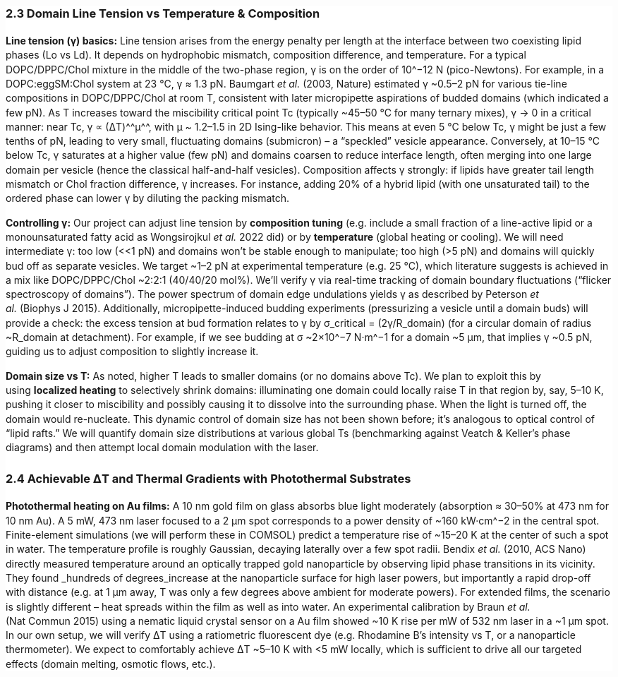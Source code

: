 ### 2.3 Domain Line Tension vs Temperature & Composition

**Line tension (γ) basics:** Line tension arises from the energy penalty per length at the interface between two coexisting lipid phases (Lo vs Ld). It depends on hydrophobic mismatch, composition difference, and temperature. For a typical DOPC/DPPC/Chol mixture in the middle of the two-phase region, γ is on the order of 10^−12 N (pico-Newtons). For example, in a DOPC:eggSM:Chol system at 23 °C, γ ≈ 1.3 pN. Baumgart _et al._ (2003, Nature) estimated γ ~0.5–2 pN for various tie-line compositions in DOPC/DPPC/Chol at room T, consistent with later micropipette aspirations of budded domains (which indicated a few pN). As T increases toward the miscibility critical point Tc (typically ~45–50 °C for many ternary mixes), γ → 0 in a critical manner: near Tc, γ ∝ (ΔT)^^μ^^, with μ ~ 1.2–1.5 in 2D Ising-like behavior. This means at even 5 °C below Tc, γ might be just a few tenths of pN, leading to very small, fluctuating domains (submicron) – a “speckled” vesicle appearance. Conversely, at 10–15 °C below Tc, γ saturates at a higher value (few pN) and domains coarsen to reduce interface length, often merging into one large domain per vesicle (hence the classical half-and-half vesicles). Composition affects γ strongly: if lipids have greater tail length mismatch or Chol fraction difference, γ increases. For instance, adding 20% of a hybrid lipid (with one unsaturated tail) to the ordered phase can lower γ by diluting the packing mismatch.

**Controlling γ:** Our project can adjust line tension by **composition tuning** (e.g. include a small fraction of a line-active lipid or a monounsaturated fatty acid as Wongsirojkul _et al._ 2022 did) or by **temperature** (global heating or cooling). We will need intermediate γ: too low (<<1 pN) and domains won’t be stable enough to manipulate; too high (>5 pN) and domains will quickly bud off as separate vesicles. We target ~1–2 pN at experimental temperature (e.g. 25 °C), which literature suggests is achieved in a mix like DOPC/DPPC/Chol ~2:2:1 (40/40/20 mol%). We’ll verify γ via real-time tracking of domain boundary fluctuations (“flicker spectroscopy of domains”). The power spectrum of domain edge undulations yields γ as described by Peterson _et al._ (Biophys J 2015). Additionally, micropipette-induced budding experiments (pressurizing a vesicle until a domain buds) will provide a check: the excess tension at bud formation relates to γ by σ_critical = (2γ/R_domain) (for a circular domain of radius ~R_domain at detachment). For example, if we see budding at σ ~2×10^−7 N·m^−1 for a domain ~5 µm, that implies γ ~0.5 pN, guiding us to adjust composition to slightly increase it.

**Domain size vs T:** As noted, higher T leads to smaller domains (or no domains above Tc). We plan to exploit this by using **localized heating** to selectively shrink domains: illuminating one domain could locally raise T in that region by, say, 5–10 K, pushing it closer to miscibility and possibly causing it to dissolve into the surrounding phase. When the light is turned off, the domain would re-nucleate. This dynamic control of domain size has not been shown before; it’s analogous to optical control of “lipid rafts.” We will quantify domain size distributions at various global Ts (benchmarking against Veatch & Keller’s phase diagrams) and then attempt local domain modulation with the laser.

### 2.4 Achievable ΔT and Thermal Gradients with Photothermal Substrates

**Photothermal heating on Au films:** A 10 nm gold film on glass absorbs blue light moderately (absorption ≈ 30–50% at 473 nm for 10 nm Au). A 5 mW, 473 nm laser focused to a 2 µm spot corresponds to a power density of ~160 kW·cm^−2 in the central spot. Finite-element simulations (we will perform these in COMSOL) predict a temperature rise of ~15–20 K at the center of such a spot in water. The temperature profile is roughly Gaussian, decaying laterally over a few spot radii. Bendix _et al._ (2010, ACS Nano) directly measured temperature around an optically trapped gold nanoparticle by observing lipid phase transitions in its vicinity. They found _hundreds of degrees_increase at the nanoparticle surface for high laser powers, but importantly a rapid drop-off with distance (e.g. at 1 µm away, T was only a few degrees above ambient for moderate powers). For extended films, the scenario is slightly different – heat spreads within the film as well as into water. An experimental calibration by Braun _et al._(Nat Commun 2015) using a nematic liquid crystal sensor on a Au film showed ~10 K rise per mW of 532 nm laser in a ~1 µm spot. In our own setup, we will verify ΔT using a ratiometric fluorescent dye (e.g. Rhodamine B’s intensity vs T, or a nanoparticle thermometer). We expect to comfortably achieve ΔT ~5–10 K with <5 mW locally, which is sufficient to drive all our targeted effects (domain melting, osmotic flows, etc.).
